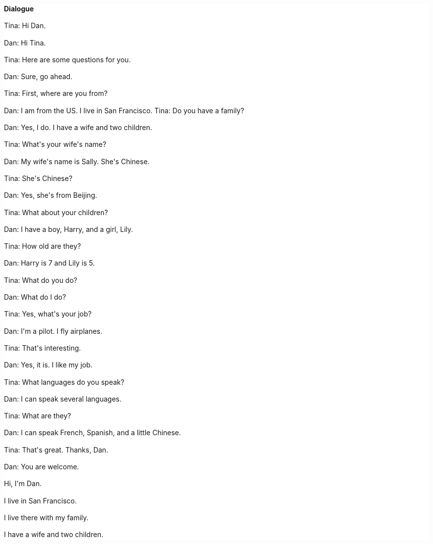**Dialogue**

Tina: Hi Dan.

Dan: Hi Tina.

Tina: Here are some questions for you.

Dan: Sure, go ahead.

Tina: First, where are you from?

Dan: I am from the US. I live in San Francisco. Tina: Do you have a
family?

Dan: Yes, I do. I have a wife and two children.

Tina: What's your wife's name?

Dan: My wife's name is Sally. She's Chinese.

Tina: She's Chinese?

Dan: Yes, she's from Beijing.

Tina: What about your children?

Dan: I have a boy, Harry, and a girl, Lily.

Tina: How old are they?

Dan: Harry is 7 and Lily is 5.

Tina: What do you do?

Dan: What do I do?

Tina: Yes, what's your job?

Dan: I'm a pilot. I fly airplanes.

Tina: That's interesting.

Dan: Yes, it is. I like my job.

Tina: What languages do you speak?

Dan: I can speak several languages.

Tina: What are they?

Dan: I can speak French, Spanish, and a little Chinese.

Tina: That's great. Thanks, Dan.

Dan: You are welcome.

Hi, I'm Dan.

I live in San Francisco.

I live there with my family.

I have a wife and two children.

